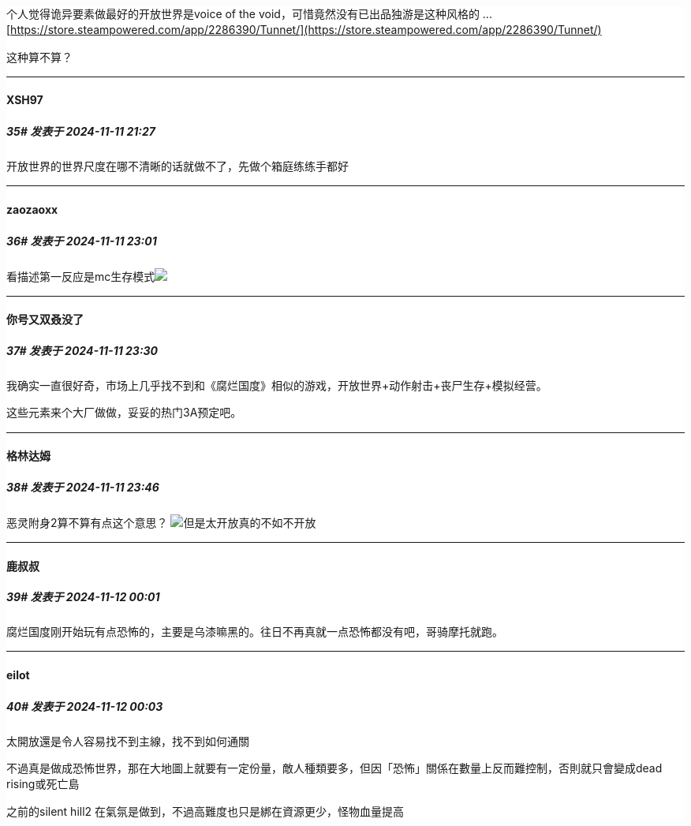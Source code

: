 个人觉得诡异要素做最好的开放世界是voice of the void，可惜竟然没有已出品独游是这种风格的 ...</blockquote>
[https://store.steampowered.com/app/2286390/Tunnet/](https://store.steampowered.com/app/2286390/Tunnet/)

这种算不算？

*****

####  XSH97  
##### 35#       发表于 2024-11-11 21:27

开放世界的世界尺度在哪不清晰的话就做不了，先做个箱庭练练手都好

*****

####  zaozaoxx  
##### 36#       发表于 2024-11-11 23:01

看描述第一反应是mc生存模式<img src="https://static.saraba1st.com/image/smiley/face2017/002.png" referrerpolicy="no-referrer">

*****

####  你号又双叒没了  
##### 37#       发表于 2024-11-11 23:30

我确实一直很好奇，市场上几乎找不到和《腐烂国度》相似的游戏，开放世界+动作射击+丧尸生存+模拟经营。

这些元素来个大厂做做，妥妥的热门3A预定吧。

*****

####  格林达姆  
##### 38#       发表于 2024-11-11 23:46

恶灵附身2算不算有点这个意思？
<img src="https://static.saraba1st.com/image/smiley/face2017/001.png" referrerpolicy="no-referrer">但是太开放真的不如不开放

*****

####  鹿叔叔  
##### 39#       发表于 2024-11-12 00:01

腐烂国度刚开始玩有点恐怖的，主要是乌漆嘛黑的。往日不再真就一点恐怖都没有吧，哥骑摩托就跑。

*****

####  eilot  
##### 40#       发表于 2024-11-12 00:03

太開放還是令人容易找不到主線，找不到如何通關

不過真是做成恐怖世界，那在大地圖上就要有一定份量，敵人種類要多，但因「恐怖」關係在數量上反而難控制，否則就只會變成dead rising或死亡島

之前的silent hill2 在氣氛是做到，不過高難度也只是綁在資源更少，怪物血量提高
